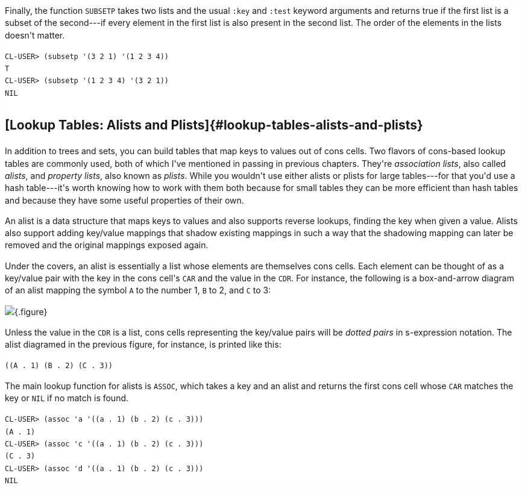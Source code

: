 Finally, the function `SUBSETP` takes two lists and the usual `:key` and
`:test` keyword arguments and returns true if the first list is a subset
of the second---if every element in the first list is also present in
the second list. The order of the elements in the lists doesn't matter.

    CL-USER> (subsetp '(3 2 1) '(1 2 3 4))
    T
    CL-USER> (subsetp '(1 2 3 4) '(3 2 1))
    NIL

## [Lookup Tables: Alists and Plists]{#lookup-tables-alists-and-plists}

In addition to trees and sets, you can build tables that map keys to
values out of cons cells. Two flavors of cons-based lookup tables are
commonly used, both of which I've mentioned in passing in previous
chapters. They're *association lists*, also called *alists*, and
*property lists*, also known as *plists*. While you wouldn't use either
alists or plists for large tables---for that you'd use a hash
table---it's worth knowing how to work with them both because for small
tables they can be more efficient than hash tables and because they have
some useful properties of their own.

An alist is a data structure that maps keys to values and also supports
reverse lookups, finding the key when given a value. Alists also support
adding key/value mappings that shadow existing mappings in such a way
that the shadowing mapping can later be removed and the original
mappings exposed again.

Under the covers, an alist is essentially a list whose elements are
themselves cons cells. Each element can be thought of as a key/value
pair with the key in the cons cell's `CAR` and the value in the `CDR`.
For instance, the following is a box-and-arrow diagram of an alist
mapping the symbol `A` to the number 1, `B` to 2, and `C` to 3:

![](figures/alist-abc-123.png){.figure}

Unless the value in the `CDR` is a list, cons cells representing the
key/value pairs will be *dotted pairs* in s-expression notation. The
alist diagramed in the previous figure, for instance, is printed like
this:

    ((A . 1) (B . 2) (C . 3))

The main lookup function for alists is `ASSOC`, which takes a key and an
alist and returns the first cons cell whose `CAR` matches the key or
`NIL` if no match is found.

    CL-USER> (assoc 'a '((a . 1) (b . 2) (c . 3)))
    (A . 1)
    CL-USER> (assoc 'c '((a . 1) (b . 2) (c . 3)))
    (C . 3)
    CL-USER> (assoc 'd '((a . 1) (b . 2) (c . 3)))
    NIL


[^1]: It's possible to build a chain of cons cells where the `CDR` of the
[^2]: It may seem that the `NSUBST` family of functions can and in fact
[^3]: `UNION` takes only one element from each list, but if either list
[^4]: It's also possible to directly `SETF SYMBOL-PLIST`. However, that's
[^5]: Macro parameter lists do support one parameter type, `&environment`
[^6]: When a `&whole` parameter is used in a macro parameter list, the form